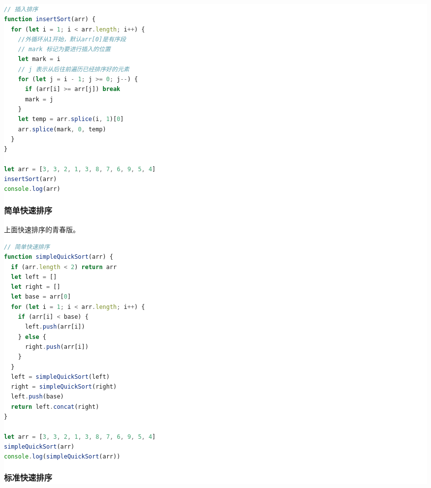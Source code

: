 ```js
// 插入排序
function insertSort(arr) {
  for (let i = 1; i < arr.length; i++) {
    //外循环从1开始，默认arr[0]是有序段
    // mark 标记为要进行插入的位置
    let mark = i
    // j 表示从后往前遍历已经排序好的元素
    for (let j = i - 1; j >= 0; j--) {
      if (arr[i] >= arr[j]) break
      mark = j
    }
    let temp = arr.splice(i, 1)[0]
    arr.splice(mark, 0, temp)
  }
}

let arr = [3, 3, 2, 1, 3, 8, 7, 6, 9, 5, 4]
insertSort(arr)
console.log(arr)
```

### 简单快速排序

上面快速排序的青春版。

```js
// 简单快速排序
function simpleQuickSort(arr) {
  if (arr.length < 2) return arr
  let left = []
  let right = []
  let base = arr[0]
  for (let i = 1; i < arr.length; i++) {
    if (arr[i] < base) {
      left.push(arr[i])
    } else {
      right.push(arr[i])
    }
  }
  left = simpleQuickSort(left)
  right = simpleQuickSort(right)
  left.push(base)
  return left.concat(right)
}

let arr = [3, 3, 2, 1, 3, 8, 7, 6, 9, 5, 4]
simpleQuickSort(arr)
console.log(simpleQuickSort(arr))
```

### 标准快速排序
